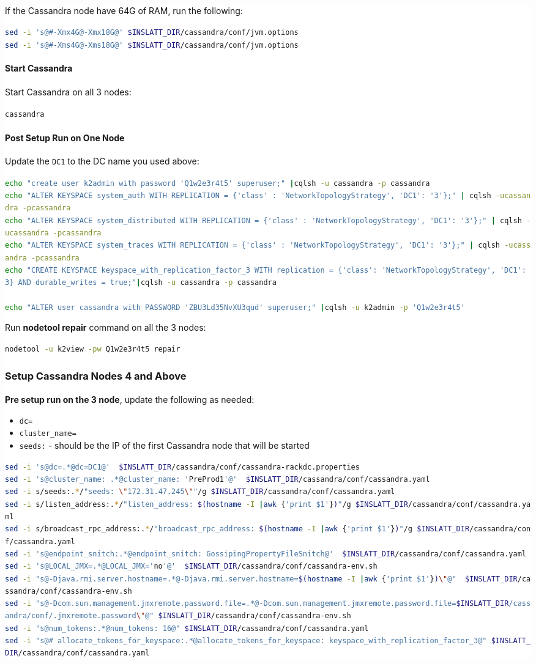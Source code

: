 If the Cassandra node have 64G of RAM, run the following:

~~~bash
sed -i 's@#-Xmx4G@-Xmx18G@' $INSLATT_DIR/cassandra/conf/jvm.options
sed -i 's@#-Xms4G@-Xms18G@' $INSLATT_DIR/cassandra/conf/jvm.options
~~~



#### Start Cassandra 

Start Cassandra on all 3 nodes:

~~~bash
cassandra
~~~

#### Post Setup Run on One Node

Update the `DC1` to the DC name you used above:

~~~bash
echo "create user k2admin with password 'Q1w2e3r4t5' superuser;" |cqlsh -u cassandra -p cassandra
echo "ALTER KEYSPACE system_auth WITH REPLICATION = {'class' : 'NetworkTopologyStrategy', 'DC1': '3'};" | cqlsh -ucassandra -pcassandra
echo "ALTER KEYSPACE system_distributed WITH REPLICATION = {'class' : 'NetworkTopologyStrategy', 'DC1': '3'};" | cqlsh -ucassandra -pcassandra
echo "ALTER KEYSPACE system_traces WITH REPLICATION = {'class' : 'NetworkTopologyStrategy', 'DC1': '3'};" | cqlsh -ucassandra -pcassandra
echo "CREATE KEYSPACE keyspace_with_replication_factor_3 WITH replication = {'class': 'NetworkTopologyStrategy', 'DC1': 3} AND durable_writes = true;"|cqlsh -u cassandra -p cassandra

echo "ALTER user cassandra with PASSWORD 'ZBU3Ld35NvXU3qud' superuser;" |cqlsh -u k2admin -p 'Q1w2e3r4t5'
~~~

Run **nodetool repair** command on all the 3 nodes:

~~~bash
nodetool -u k2view -pw Q1w2e3r4t5 repair
~~~



### Setup Cassandra Nodes 4 and Above

**Pre setup run on the 3 node**, update the following as needed:

- `dc=`
- `cluster_name=`
- `seeds:` - should be the IP of the first Cassandra node that will be started 

~~~bash
sed -i 's@dc=.*@dc=DC1@'  $INSLATT_DIR/cassandra/conf/cassandra-rackdc.properties
sed -i 's@cluster_name: .*@cluster_name: 'PreProd1'@'  $INSLATT_DIR/cassandra/conf/cassandra.yaml
sed -i s/seeds:.*/"seeds: \"172.31.47.245\""/g $INSLATT_DIR/cassandra/conf/cassandra.yaml
sed -i s/listen_address:.*/"listen_address: $(hostname -I |awk {'print $1'})"/g $INSLATT_DIR/cassandra/conf/cassandra.yaml
sed -i s/broadcast_rpc_address:.*/"broadcast_rpc_address: $(hostname -I |awk {'print $1'})"/g $INSLATT_DIR/cassandra/conf/cassandra.yaml
sed -i 's@endpoint_snitch:.*@endpoint_snitch: GossipingPropertyFileSnitch@'  $INSLATT_DIR/cassandra/conf/cassandra.yaml
sed -i 's@LOCAL_JMX=.*@LOCAL_JMX='no'@'  $INSLATT_DIR/cassandra/conf/cassandra-env.sh
sed -i "s@-Djava.rmi.server.hostname=.*@-Djava.rmi.server.hostname=$(hostname -I |awk {'print $1'})\"@"  $INSLATT_DIR/cassandra/conf/cassandra-env.sh
sed -i "s@-Dcom.sun.management.jmxremote.password.file=.*@-Dcom.sun.management.jmxremote.password.file=$INSLATT_DIR/cassandra/conf/.jmxremote.password\"@" $INSLATT_DIR/cassandra/conf/cassandra-env.sh
sed -i "s@num_tokens:.*@num_tokens: 16@" $INSLATT_DIR/cassandra/conf/cassandra.yaml
sed -i "s@# allocate_tokens_for_keyspace:.*@allocate_tokens_for_keyspace: keyspace_with_replication_factor_3@" $INSLATT_DIR/cassandra/conf/cassandra.yaml
~~~
